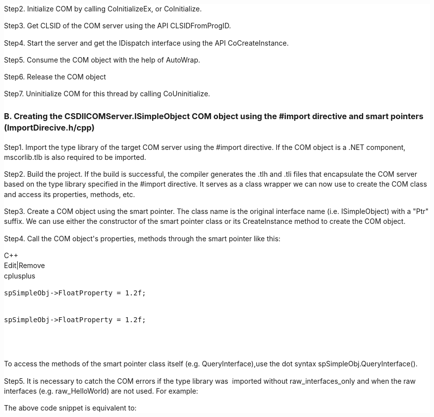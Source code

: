 <p class="MsoNormal"><span style="">Step2. Initialize COM by calling CoInitializeEx, or CoInitialize.
</span></p>
<p class="MsoNormal"><span style="">Step3. Get CLSID of the COM server using the API CLSIDFromProgID.
</span></p>
<p class="MsoNormal"><span style="">Step4. Start the server and get the IDispatch interface using the API CoCreateInstance.
</span></p>
<p class="MsoNormal"><span style="">Step5. Consume the COM object with the help of AutoWrap.
</span></p>
<p class="MsoNormal"><span style="">Step6. Release the COM object </span></p>
<p class="MsoNormal"><span style="">Step7. Uninitialize COM for this thread by calling CoUninitialize.
</span></p>
<h3><span style="">B. Creating the <span class="SpellE">CSDllCOMServer.ISimpleObject</span> COM object using the #import directive and smart pointers (ImportDirecive.h/cpp)
</span></h3>
<p class="MsoNormal"><span style="">Step1. Import the type library of the target COM server using the #import directive. If the COM object is a .NET component, mscorlib.tlb is also required to be imported.
</span></p>
<p class="MsoNormal"><span style="">Step2. Build the project. If the build is successful, the compiler generates the .tlh and .tli files that encapsulate the COM server based on the type library specified in the #import directive. It serves as a class wrapper
 we can now use to create the COM class and access its properties, methods, etc. </span>
</p>
<p class="MsoNormal"><span style="">Step3. Create a COM object using the smart pointer. The class name is the original interface name (i.e.
<span class="SpellE">ISimpleObject</span>) with a &quot;<span class="SpellE">Ptr</span>&quot; suffix. We can use either the constructor of the smart pointer class or its CreateInstance method to create the COM object.
</span></p>
<p class="MsoNormal"><span style="">Step4. Call the COM object's properties, methods through the smart pointer like this:
</span></p>
<div class="scriptcode">
<div class="pluginEditHolder" pluginCommand="mceScriptCode">
<div class="title"><span>C&#43;&#43;</span></div>
<div class="pluginLinkHolder"><span class="pluginEditHolderLink">Edit</span>|<span class="pluginRemoveHolderLink">Remove</span>
</div>
<span class="hidden">cplusplus</span>
<pre class="hidden">
spSimpleObj-&gt;FloatProperty = 1.2f;

</pre>
<pre id="codePreview" class="cplusplus">
spSimpleObj-&gt;FloatProperty = 1.2f;

</pre>
</div>
</div>
<div class="endscriptcode">&nbsp;</div>
<p class="MsoNormal"><span style="">To access the methods of the smart pointer class itself (e.g. QueryInterface),use the dot syntax spSimpleObj.QueryInterface().
</span></p>
<p class="MsoNormal"><span style="">Step5. It is necessary to catch the COM errors if the type library was<span style="">&nbsp;
</span>imported without raw_interfaces_only and when the raw interfaces (e.g. raw_HelloWorld) are not used. For example:
</span></p>
<p class="MsoNormal"><span style="">The above code snippet is equivalent to: </span>
</p>